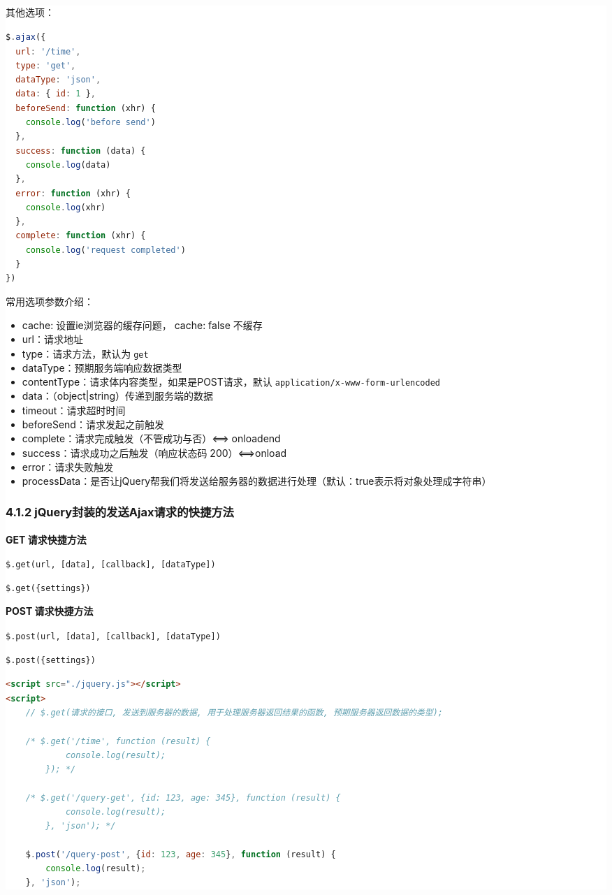 其他选项：

```javascript
$.ajax({
  url: '/time',
  type: 'get',
  dataType: 'json',
  data: { id: 1 },
  beforeSend: function (xhr) {
    console.log('before send')
  },
  success: function (data) {
    console.log(data)
  },
  error: function (xhr) {
    console.log(xhr)
  },
  complete: function (xhr) {
    console.log('request completed')
  }
})
```

常用选项参数介绍：

- cache: 设置ie浏览器的缓存问题， cache: false 不缓存
- url：请求地址
- type：请求方法，默认为 `get`
- dataType：预期服务端响应数据类型
- contentType：请求体内容类型，如果是POST请求，默认 `application/x-www-form-urlencoded`
- data：（object|string）传递到服务端的数据
- timeout：请求超时时间
- beforeSend：请求发起之前触发
- complete：请求完成触发（不管成功与否）<==> onloadend
- success：请求成功之后触发（响应状态码 200）<==>onload
- error：请求失败触发
- processData：是否让jQuery帮我们将发送给服务器的数据进行处理（默认：true表示将对象处理成字符串）

### 4.1.2 jQuery封装的发送Ajax请求的快捷方法

**GET 请求快捷方法**

`$.get(url, [data], [callback], [dataType])`

`$.get({settings})`

**POST 请求快捷方法**

`$.post(url, [data], [callback], [dataType])`

`$.post({settings})`

```html
<script src="./jquery.js"></script>
<script>
    // $.get(请求的接口, 发送到服务器的数据, 用于处理服务器返回结果的函数, 预期服务器返回数据的类型);

    /* $.get('/time', function (result) {
            console.log(result);
        }); */

    /* $.get('/query-get', {id: 123, age: 345}, function (result) {
            console.log(result);
        }, 'json'); */

    $.post('/query-post', {id: 123, age: 345}, function (result) {
        console.log(result);
    }, 'json');
```